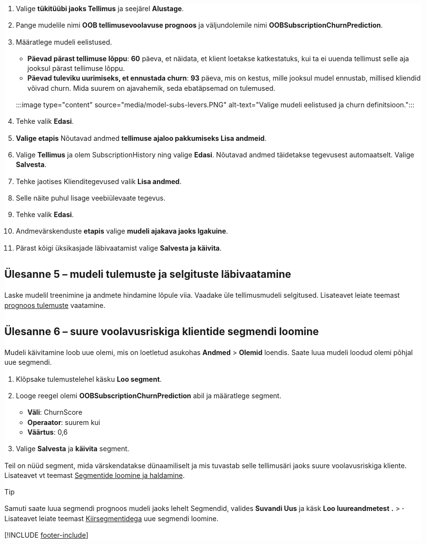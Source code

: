1. Valige **tükitüübi jaoks Tellimus** ja seejärel **Alustage**.

1. Pange mudelile nimi **OOB tellimusevoolavuse prognoos** ja väljundolemile nimi **OOBSubscriptionChurnPrediction**.

1. Määratlege mudeli eelistused.
   - **Päevad pärast tellimuse lõppu**: **60** päeva, et näidata, et klient loetakse katkestatuks, kui ta ei uuenda tellimust selle aja jooksul pärast tellimuse lõppu.
   - **Päevad tuleviku uurimiseks, et ennustada churn**: **93** päeva, mis on kestus, mille jooksul mudel ennustab, millised kliendid võivad churn. Mida suurem on ajavahemik, seda ebatäpsemad on tulemused.

   :::image type="content" source="media/model-subs-levers.PNG" alt-text="Valige mudeli eelistused ja churn definitsioon.":::

1. Tehke valik **Edasi**.

1. **Valige etapis** Nõutavad andmed **tellimuse ajaloo pakkumiseks Lisa andmeid**.

1. Valige **Tellimus** ja olem SubscriptionHistory ning valige **Edasi**. Nõutavad andmed täidetakse tegevusest automaatselt. Valige **Salvesta**.

1. Tehke jaotises Klienditegevused valik **Lisa andmed**.

1. Selle näite puhul lisage veebiülevaate tegevus.

1. Tehke valik **Edasi**.

1. Andmevärskenduste **etapis** valige **mudeli ajakava jaoks Igakuine**.

1. Pärast kõigi üksikasjade läbivaatamist valige **Salvesta ja käivita**.

## <a name="task-5---review-model-results-and-explanations"></a>Ülesanne 5 – mudeli tulemuste ja selgituste läbivaatamine

Laske mudelil treenimine ja andmete hindamine lõpule viia. Vaadake üle tellimusmudeli selgitused. Lisateavet leiate teemast [prognoos tulemuste](predict-subscription-churn.md#view-prediction-results) vaatamine.

## <a name="task-6---create-a-segment-of-high-churn-risk-customers"></a>Ülesanne 6 – suure voolavusriskiga klientide segmendi loomine

Mudeli käivitamine loob uue olemi, mis on loetletud asukohas **Andmed** > **Olemid** loendis. Saate luua mudeli loodud olemi põhjal uue segmendi.

1. Klõpsake tulemustelehel käsku **Loo segment**.

1. Looge reegel olemi **OOBSubscriptionChurnPrediction** abil ja määratlege segment.
   - **Väli**: ChurnScore
   - **Operaator**: suurem kui
   - **Väärtus**: 0,6

1. Valige **Salvesta** ja **käivita** segment.

Teil on nüüd segment, mida värskendatakse dünaamiliselt ja mis tuvastab selle tellimusäri jaoks suure voolavusriskiga kliente. Lisateavet vt teemast [Segmentide loomine ja haldamine](segments.md).

> [!TIP]
> Samuti saate luua segmendi prognoos mudeli jaoks lehelt Segmendid, valides **Suvandi Uus** ja käsk **Loo luureandmetest** **.** > **·** Lisateavet leiate teemast [Kiirsegmentidega](segment-quick.md) uue segmendi loomine.

[!INCLUDE [footer-include](includes/footer-banner.md)]
